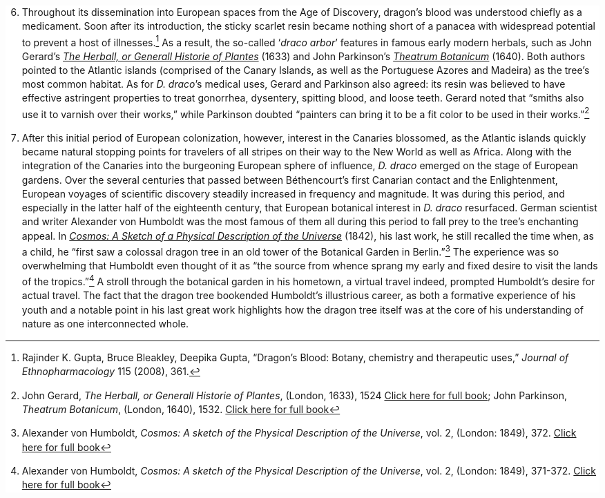 6. Throughout its dissemination into European spaces from the Age of Discovery, dragon’s blood was understood chiefly as a medicament. Soon after its introduction, the sticky scarlet resin became nothing short of a panacea with widespread potential to prevent a host of illnesses.[^ref8] As a result, the so-called ‘_draco arbor_’ features in famous early modern herbals, such as John Gerard’s [_The Herball, or Generall Historie of Plantes_](https://www.biodiversitylibrary.org/item/33580#page/1/mode/1up) (1633) and John Parkinson’s [_Theatrum Botanicum_](https://www.biodiversitylibrary.org/item/256142#page/13/mode/1up) (1640). Both authors pointed to the Atlantic islands (comprised of the Canary Islands, as well as the Portuguese Azores and Madeira) as the tree’s most common habitat. As for _D. draco_’s medical uses, Gerard and Parkinson also agreed: its resin was believed to have effective astringent properties to treat gonorrhea, dysentery, spitting blood, and loose teeth. Gerard noted that “smiths also use it to varnish over their works,” while Parkinson doubted “painters can bring it to be a fit color to be used in their works.”[^ref9]
<param title="Age of Discovery" eid="Q133641">
<param title="panacea" eid="Q1048167">
<param title="John Gerard" eid="Q1333338">
<param title="John Parkinson" eid="Q256288">
<param title="Azores" eid="Q4058447">
<param ve-image
	title="An image of the _draco arbor_. John Gerard, _The Herballe, or Generall Histoire of Plantes_, (London: 1633), 1524."
	url="https://www.biodiversitylibrary.org/pageimage/51906905"
	fit="contain">
<param ve-image
	title="This image of the _draco arbor_ is the same as in Gerard’s herbal, probably being the only illustration available in England at the time. John Parkinson, _Theatrum Botanicum_, (London, 1640), 1532."
	url="https://www.biodiversitylibrary.org/pageimage/56601428"
	fit="contain">

7. After this initial period of European colonization, however, interest in the Canaries blossomed, as the Atlantic islands quickly became natural stopping points for travelers of all stripes on their way to the New World as well as Africa. Along with the integration of the Canaries into the burgeoning European sphere of influence, _D. draco_ emerged on the stage of European gardens. Over the several centuries that passed between Béthencourt’s first Canarian contact and the Enlightenment, European voyages of scientific discovery steadily increased in frequency and magnitude. It was during this period, and especially in the latter half of the eighteenth century, that European botanical interest in _D. draco_ resurfaced. German scientist and writer Alexander von Humboldt was the most famous of them all during this period to fall prey to the tree’s enchanting appeal. In [_Cosmos: A Sketch of a Physical Description of the Universe_](https://www.biodiversitylibrary.org/item/73496#page/7/mode/1up) (1842), his last work, he still recalled the time when, as a child, he “first saw a colossal dragon tree in an old tower of the Botanical Garden in Berlin.”[^ref10] The experience was so overwhelming that Humboldt even thought of it as “the source from whence sprang my early and fixed desire to visit the lands of the tropics.”[^ref11] A stroll through the botanical garden in his hometown, a virtual travel indeed, prompted Humboldt’s desire for actual travel. The fact that the dragon tree bookended Humboldt’s illustrious career, as both a formative experience of his youth and a notable point in his last great work highlights how the dragon tree itself was at the core of his understanding of nature as one interconnected whole.
<param title="Botanical Garden in Berlin" eid="Q163255" aliases="Botanical Garden in Berlin">
<param ve-image
	title="An 1859 oil painting of Alexander von Humboldt by German painter Julius Schrader  (1815-1900). Julius Schrader, _Baron Alexander von Humboldt (1769-1859)_, oil on canvas, 1859."
	url="https://github.com/JSTOR-Labs/plant-humanities/raw/master/images/Humboldt.jpg"
	fit="contain">
<param ve-image
	title="Between 1799 and 1804, Alexander Humboldt visited the Canary Islands, Venezuela, Cuba, Peru, Ecuador, Mexico, and the United States."
	url="https://slack-imgs.com/?c=1&o1=ro&url=https%3A%2F%2Fupload.wikimedia.org%2Fwikipedia%2Fcommons%2Fthumb%2Fa%2Fa0%2FMap_Alexander_von_Humboldt_expedition-en.svg%2F1200px-Map_Alexander_von_Humboldt_expedition-en.svg.png"
	fit="contain">
<param ve-image static
	title="Engraving of the dragon trees of the House of Franchy in the Villa de La Orotava. Sabin Berthelot, _Histoire Naturelle des Îles Canaries_, (Paris: 1838)."
	url="https://upload.wikimedia.org/wikipedia/commons/d/df/Berthelot_drago_franchy.jpg">

[^ref1]: Though the focus of this article is on D. draco, there are many other species of tree that exude their own forms of dragon’s blood. These include the other 120 members of the Dracaena genus, in addition to several others. While these other trees certainly exude a resin identified as dragon’s blood, _D. draco_ and _D. cinnabari_ are the two species the most-commonly referenced as the source of the resin in historical sources”. 
[^ref2]: Fauna & Flora International, “Canary Islands Dragon Tree,” Global Trees.org, accessed August 3, 2020. [Click here for full article](https://globaltrees.org/threatened-trees/trees/dragon-tree/)
[^ref3]: J. Francisco-Ortega et al., “Early Cultivation of Macaronesian Plants in Three European Gardens”, _Revista de la Academia Canaria de Ciencias_ 23, no. 3 (April 2012), 113-143.
[^ref4]: Pierre Bontier, Jean le Verrier, and Richard Henry Major (trans.), _The Canarian: or, Book of the Conquest and Conversion of the Canarians in the year 1402 by Messire Jean de Béthencourt, Kt_, (London: The Hakluyt Society, 1872), 70-71. [Click here for full book](https://archive.org/details/canarianorbookof00bont_0/page/n7/mode/2up)On D. draco’s wider significance within Guanche culture, see: Mark Milburn, “Dragon’s Blood in East and West Africa, Arabia and the Canary Islands,” _Africa: Rivista trimestrale di studi e documentazione dell’Istituto italiano per l’Africa e l’Oriente_ 39, no. 3 (1984), 489-90.
[^ref5]: Colin Walker, “A tale of dragons – the pachycaul species of Dracaena,” _British Cactus & Succulent Journal_ 17, no. 4 (December, 1999), 171-177; Jane Pearson and Hew D.V. Prendergast, “Daemonorops, Dracaena and Other Dragon’s Blood,” _Economic Botany_ 55, no. 4 (October-December 2001), 474-477.
[^ref6]: “Villa de La Orotava Dragon Tree Tour: The Arautava Giant,” Ayuntamiento: Villa de La Orotava, accessed August 3, 2020. [Click here for full article](https://www.laorotava.es/en/tourism/discover-la-orotava/villa-de-la-orotava-dragon-tree-tour)
[^ref7]: Pierre Bontier, Jean le Verrier, and Richard Henry Major (trans.), _The Canarian: or, Book of the Conquest and Conversion of the Canarians in the year 1402 by Messire Jean de Béthencourt, Kt_, (London: The Hakluyt Society, 1872), 70-71. [Click here for full book](https://archive.org/details/canarianorbookof00bont_0/page/n7/mode/2up)
[^ref8]: Rajinder K. Gupta, Bruce Bleakley, Deepika Gupta, “Dragon’s Blood: Botany, chemistry and therapeutic uses,” _Journal of Ethnopharmacology_ 115 (2008), 361.
[^ref9]: John Gerard, _The Herball, or Generall Historie of Plantes_, (London, 1633), 1524 [Click here for full book](https://www.biodiversitylibrary.org/item/33580#page/2/mode/1up); John Parkinson, _Theatrum Botanicum_, (London, 1640), 1532. [Click here for full book](https://www.biodiversitylibrary.org/item/256142#page/13/mode/1up)
[^ref10]: Alexander von Humboldt, _Cosmos: A sketch of the Physical Description of the Universe_, vol. 2, (London: 1849), 372. [Click here for full book](https://www.biodiversitylibrary.org/item/73496#page/6/mode/1up)
[^ref11]: Alexander von Humboldt, _Cosmos: A sketch of the Physical Description of the Universe_, vol. 2, (London: 1849), 371-372. [Click here for full book](https://www.biodiversitylibrary.org/item/73496#page/6/mode/1up)
[^ref12]: Alexander von Humboldt, _Personal Narrative of travels to the equinoctial regions of America during the years 1799-1804_, vol. 1, (London: Routledge, 1895), 62 [Click here for full book](https://www.biodiversitylibrary.org/item/228502#page/5/mode/1up); On Humboldt’s environmentalism: Laura Dassow Walls, “Rediscovering Humboldt’s Environmental Revolution,” _Environmental History_ 10, no. 4 (2005), 758-60. 
[^ref13]: André Pierre Ledru, _Voyages aux îles de Ténériffe, la Trinité, Saint-Thomas, Sainte-Croix et Porto-Ricco_, (Paris: Arthus Bertrand, 1810), 81-82. [Click here for full book](https://archive.org/details/voyageauxlesdet00sonngoog/page/n5/mode/2up)
[^ref14]: André Pierre Ledru, _Voyages aux îles de Ténériffe, la Trinité, Saint-Thomas, Sainte-Croix et Porto-Ricco_, (Paris: Arthus Bertrand, 1810), 93. [Click here for full book](https://archive.org/details/voyageauxlesdet00sonngoog/page/n5/mode/2up)
[^ref15]: André Pierre Ledru, _Voyages aux îles de Ténériffe, la Trinité, Saint-Thomas, Sainte-Croix et Porto-Ricco_, (Paris: Arthus Bertrand, 1810), 93. [Click here for full book](https://archive.org/details/voyageauxlesdet00sonngoog/page/n5/mode/2up)
[^ref16]: Alice Carter Cook, “The Dragon Tree of Orotava,” _The Plant World_ 4, no. 7 (July 1901), 124.
[^ref17]: Joanna Jura-Morawiec and Mirela Tulik, “Dragon’s blood secretion and its ecological significance,” in _Chemoecology_ 26, no. 3, (March 2016), [Click here for full article](https://www.researchgate.net/publication/298897759_Dragon’s_blood_secretion_and_its_ecological_significance)
[^ref18]: Deepika Gupta, Bruce Bleakley, Rajinder K. Gupta, “Dragon’s blood: Botany, chemistry and therapeutic uses,” _Journal of Ethnopharmacology_ 115 (2008), 361.
[^ref19]: “Dracaena draco,” IUCN Red List.org, accessed August 3. 2020, [link](https://www.iucnredlist.org/species/30394/9535771)
[^ref20]: Aaron González-Castro et al., “Unraveling the Seed Dispersal System of an Insular ‘Ghost’ Dragon Tree (_Dracaena draco_) in the Wild,” in _Frontiers in Ecology and Evolution_ 7, no. 39 (February 2019).
[^ref21]: Alexis Galus, Ali Chenari Bouket, and Balbahri Lassaad, “In Vitro Propagation and Acclimatization of Dragon Tree (_Dracaena draco_),” in _Horticulturae_ 5, no. 64 (September 2019). [Click here for full article](https://www.researchgate.net/publication/ 335653444_In_Vitro_Propagation_and_Acclimatization_of_Dragon_Tree_Dracaena_dracoagonreeDracaenadraco)